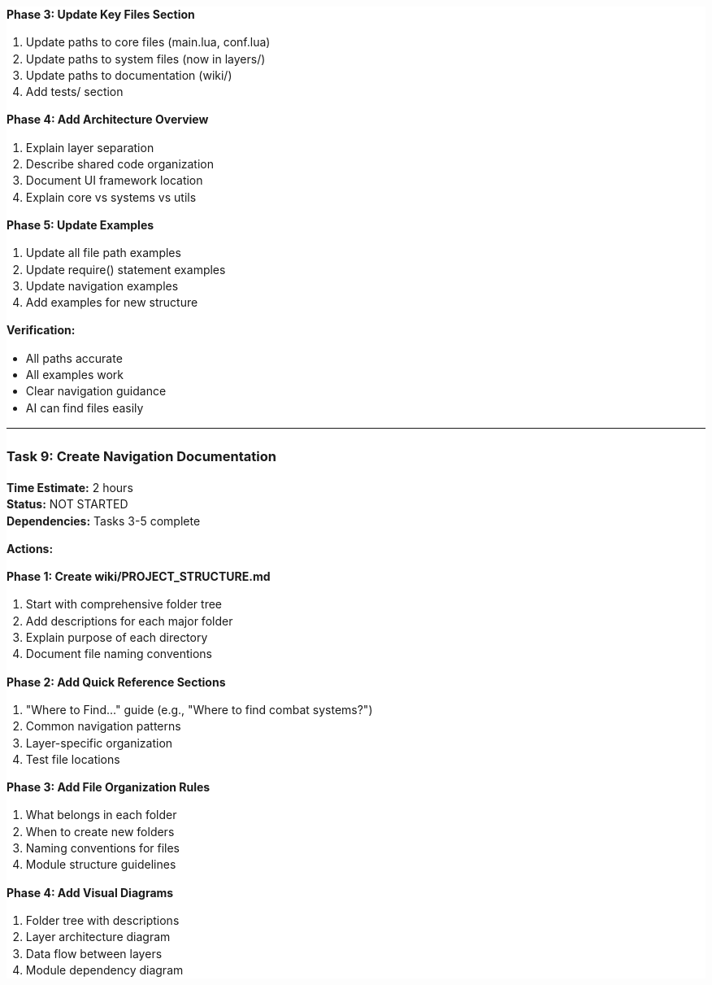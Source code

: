 **Phase 3: Update Key Files Section**
1. Update paths to core files (main.lua, conf.lua)
2. Update paths to system files (now in layers/)
3. Update paths to documentation (wiki/)
4. Add tests/ section

**Phase 4: Add Architecture Overview**
1. Explain layer separation
2. Describe shared code organization
3. Document UI framework location
4. Explain core vs systems vs utils

**Phase 5: Update Examples**
1. Update all file path examples
2. Update require() statement examples
3. Update navigation examples
4. Add examples for new structure

**Verification:**
- All paths accurate
- All examples work
- Clear navigation guidance
- AI can find files easily

---

### Task 9: Create Navigation Documentation
**Time Estimate:** 2 hours  
**Status:** NOT STARTED  
**Dependencies:** Tasks 3-5 complete  

**Actions:**

**Phase 1: Create wiki/PROJECT_STRUCTURE.md**
1. Start with comprehensive folder tree
2. Add descriptions for each major folder
3. Explain purpose of each directory
4. Document file naming conventions

**Phase 2: Add Quick Reference Sections**
1. "Where to Find..." guide (e.g., "Where to find combat systems?")
2. Common navigation patterns
3. Layer-specific organization
4. Test file locations

**Phase 3: Add File Organization Rules**
1. What belongs in each folder
2. When to create new folders
3. Naming conventions for files
4. Module structure guidelines

**Phase 4: Add Visual Diagrams**
1. Folder tree with descriptions
2. Layer architecture diagram
3. Data flow between layers
4. Module dependency diagram
